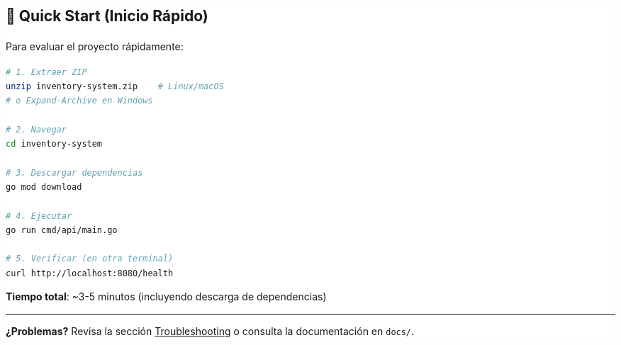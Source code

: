 
## 🚀 Quick Start (Inicio Rápido)

Para evaluar el proyecto rápidamente:

```bash
# 1. Extraer ZIP
unzip inventory-system.zip    # Linux/macOS
# o Expand-Archive en Windows

# 2. Navegar
cd inventory-system

# 3. Descargar dependencias
go mod download

# 4. Ejecutar
go run cmd/api/main.go

# 5. Verificar (en otra terminal)
curl http://localhost:8080/health
```

**Tiempo total**: ~3-5 minutos (incluyendo descarga de dependencias)

---

**¿Problemas?** Revisa la sección [Troubleshooting](#-troubleshooting) o consulta la documentación en `docs/`.
